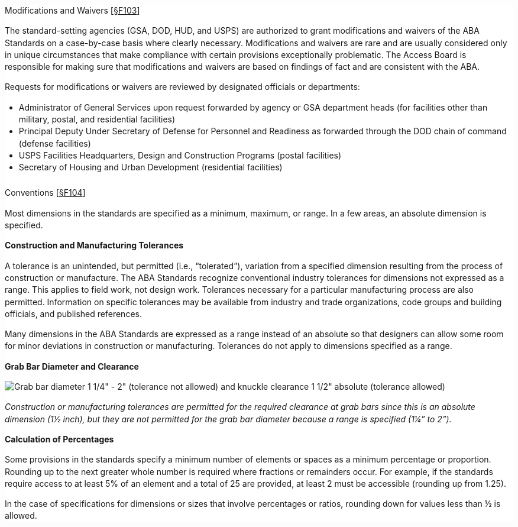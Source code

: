 ###   
Modifications and Waivers \[[§F103](/guidelines-and-standards/buildings-and-sites/about-the-aba-standards/aba-standards/chapter-1-application-and-administration#F103%20Modifications%20and%20Waivers)\]

The standard-setting agencies (GSA, DOD, HUD, and USPS) are authorized to grant modifications and waivers of the ABA Standards on a case-by-case basis where clearly necessary. Modifications and waivers are rare and are usually considered only in unique circumstances that make compliance with certain provisions exceptionally problematic. The Access Board is responsible for making sure that modifications and waivers are based on findings of fact and are consistent with the ABA.

Requests for modifications or waivers are reviewed by designated officials or departments:

*   Administrator of General Services upon request forwarded by agency or GSA department heads (for facilities other than military, postal, and residential facilities)
*   Principal Deputy Under Secretary of Defense for Personnel and Readiness as forwarded through the DOD chain of command (defense facilities)
*   USPS Facilities Headquarters, Design and Construction Programs (postal facilities)
*   Secretary of Housing and Urban Development (residential facilities)

###   
Conventions \[[§F104](/guidelines-and-standards/buildings-and-sites/about-the-aba-standards/aba-standards/chapter-1-application-and-administration#F104%20Conventions)\]

Most dimensions in the standards are specified as a minimum, maximum, or range. In a few areas, an absolute dimension is specified.  
  
**Construction and Manufacturing Tolerances**

A tolerance is an unintended, but permitted (i.e., “tolerated”), variation from a specified dimension resulting from the process of construction or manufacture. The ABA Standards recognize conventional industry tolerances for dimensions not expressed as a range. This applies to field work, not design work. Tolerances necessary for a particular manufacturing process are also permitted. Information on specific tolerances may be available from industry and trade organizations, code groups and building officials, and published references.

Many dimensions in the ABA Standards are expressed as a range instead of an absolute so that designers can allow some room for minor deviations in construction or manufacturing. Tolerances do not apply to dimensions specified as a range.

**Grab Bar Diameter and Clearance**

![Grab bar diameter 1 1/4" - 2" (tolerance not allowed) and knuckle clearance 1 1/2" absolute (tolerance allowed)](/images/guidelines_standards/Buildings_Sites/guides/chapter1-ada/1gbar.jpg)

_Construction or manufacturing tolerances are permitted for the required clearance at grab bars since this is an absolute dimension (1½ inch), but they are not permitted for the grab bar diameter because a range is specified (1¼” to 2”)._

**Calculation of Percentages**

Some provisions in the standards specify a minimum number of elements or spaces as a minimum percentage or proportion. Rounding up to the next greater whole number is required where fractions or remainders occur. For example, if the standards require access to at least 5% of an element and a total of 25 are provided, at least 2 must be accessible (rounding up from 1.25).

In the case of specifications for dimensions or sizes that involve percentages or ratios, rounding down for values less than ½ is allowed.
